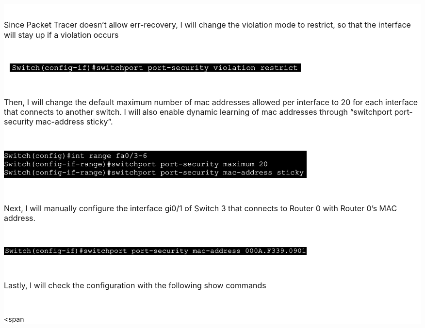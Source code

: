 <span style="font-size:12.0pt;line-height:115%"> </span>

<span style="font-size:12.0pt;line-height:115%">Since Packet Tracer
doesn’t allow err-recovery, I will change the violation mode to
restrict, so that the interface will stay up if a violation
occurs</span>

<span style="font-size:12.0pt;line-height:115%"> </span>

<span
style="font-size:12.0pt;line-height:115%"><img src="Photos/image102.png"
id="image102.png" data-border="0" width="624" height="17" /></span>

<span style="font-size:12.0pt;line-height:115%"> </span>

<span style="font-size:12.0pt;line-height:115%">Then, I will change the
default maximum number of mac addresses allowed per interface to 20 for
each interface that connects to another switch. I will also enable
dynamic learning of mac addresses through “switchport port-security
mac-address sticky”. </span>

<span style="font-size:12.0pt;line-height:115%"> </span>

<span
style="font-size:12.0pt;line-height:115%"><img src="Photos/image103.png"
id="image103.png" data-border="0" width="624" height="56" /></span>

<span style="font-size:12.0pt;line-height:115%"> </span>

<span style="font-size:12.0pt;line-height:115%">Next, I will manually
configure the interface gi0/1 of Switch 3 that connects to Router 0 with
Router 0’s MAC address. </span>

<span style="font-size:12.0pt;line-height:115%"> </span>

<span
style="font-size:12.0pt;line-height:115%"><img src="Photos/image104.png"
id="image104.png" data-border="0" width="624" height="17" /></span>

<span style="font-size:12.0pt;line-height:115%"> </span>

<span style="font-size:12.0pt;line-height:115%">Lastly, I will check the
configuration with the following show commands </span>

<span style="font-size:12.0pt;line-height:115%"> </span>

<span